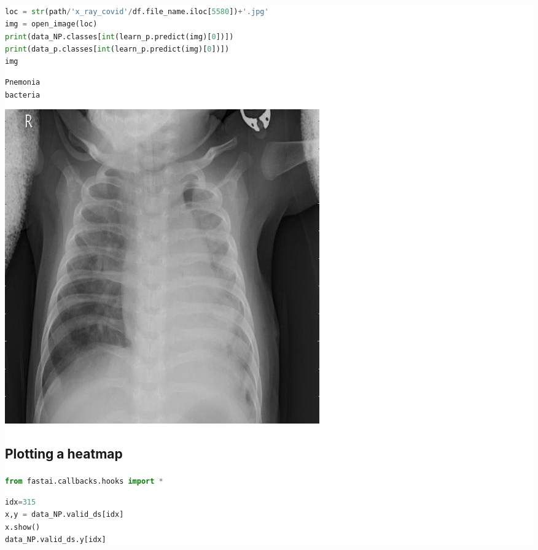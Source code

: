 


```python
loc = str(path/'x_ray_covid'/df.file_name.iloc[5580])+'.jpg'
img = open_image(loc)
print(data_NP.classes[int(learn_p.predict(img)[0])])
print(data_p.classes[int(learn_p.predict(img)[0])])
img
```

    Pnemonia
    bacteria
    




![png](output_72_1.png)



## Plotting a heatmap 


```python
from fastai.callbacks.hooks import *
```


```python
idx=315
x,y = data_NP.valid_ds[idx]
x.show()
data_NP.valid_ds.y[idx]
```
